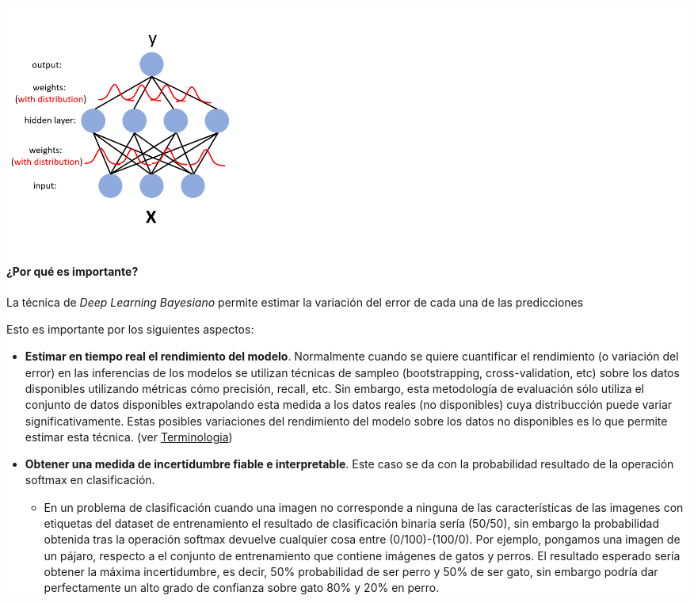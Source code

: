   <img src="assets/bdl.png" width="300" height="300"/>
</p>

#### ¿Por qué es importante?

La técnica de *Deep Learning Bayesiano* permite estimar la variación del error de cada una de las predicciones

Esto es importante por los siguientes aspectos:

- **Estimar en tiempo real el rendimiento del modelo**. Normalmente cuando se quiere cuantificar el rendimiento (o variación del error) en las inferencias de los modelos se utilizan técnicas de sampleo (bootstrapping, cross-validation, etc) sobre los datos disponibles utilizando métricas cómo  precisión, recall, etc. Sin embargo, esta metodología de evaluación sólo utiliza el conjunto de datos disponibles extrapolando esta medida a los datos reales (no disponibles) cuya distribucción puede variar significativamente. Estas posibles variaciones del rendimiento del modelo sobre los datos no disponibles es lo que permite estimar esta técnica. (ver [Terminologia](#conceptos_clave))

- **Obtener una medida de incertidumbre fiable e interpretable**. Este caso se da con la probabilidad resultado de la operación softmax en clasificación.

    - En un problema de clasificación cuando una imagen no corresponde a ninguna de las características de las imagenes con etiquetas del dataset de entrenamiento el resultado de clasificación binaria sería (50/50), sin embargo la probabilidad obtenida tras la operación softmax devuelve cualquier cosa entre (0/100)-(100/0). Por ejemplo, pongamos una imagen de un pájaro, respecto a el conjunto de entrenamiento que contiene imágenes de gatos y perros. El resultado esperado sería obtener la máxima incertidumbre, es decir, 50% probabilidad de ser perro y 50% de ser gato, sin embargo podría dar perfectamente un alto grado de confianza sobre gato 80% y 20% en perro. 
